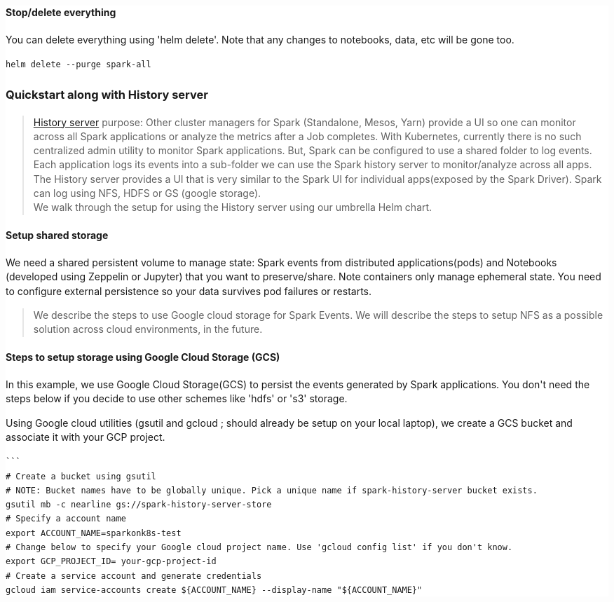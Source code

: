 #### Stop/delete everything
You can delete everything using 'helm delete'. Note that any changes to notebooks, data, etc will be gone too. 
```text
helm delete --purge spark-all
```

### Quickstart along with History server

> [History server](https://spark.apache.org/docs/latest/monitoring.html#viewing-after-the-fact) purpose: 
Other cluster managers for Spark (Standalone, Mesos, Yarn) provide a UI so one can monitor 
across all Spark applications or analyze the metrics after a Job completes. With Kubernetes, currently there is no such 
centralized admin utility to monitor Spark applications. But, Spark can be configured to use a shared folder to log events.
Each application logs its events into a sub-folder we can use the Spark history server to monitor/analyze across all apps. 
The History server provides a UI that is very similar to the Spark UI for individual apps(exposed by the Spark Driver). 
Spark can log using NFS, HDFS or GS (google storage).  
We walk through the setup for using the History server using our umbrella Helm chart. 


#### Setup shared storage 
We need a shared persistent volume to manage state: Spark events from distributed applications(pods) and Notebooks (developed 
using Zeppelin or Jupyter) that you want to preserve/share. Note containers only manage ephemeral state. You need to 
configure external persistence so your data survives pod failures or restarts.  

> We describe the steps to use Google cloud storage for Spark Events. We will describe the steps to setup NFS as a 
possible solution across cloud environments, in the future. 

#### Steps to setup storage using Google Cloud Storage (GCS)
In this example, we use Google Cloud Storage(GCS) to persist the events generated by Spark applications. You don't need 
the steps below if you decide to use other schemes like 'hdfs' or 's3' storage.

Using Google cloud utilities (gsutil and gcloud ; should already be setup on your local laptop), we create a GCS bucket 
and associate it with your GCP project.  

    ```
    # Create a bucket using gsutil
    # NOTE: Bucket names have to be globally unique. Pick a unique name if spark-history-server bucket exists.
    gsutil mb -c nearline gs://spark-history-server-store
    # Specify a account name
    export ACCOUNT_NAME=sparkonk8s-test
    # Change below to specify your Google cloud project name. Use 'gcloud config list' if you don't know. 
    export GCP_PROJECT_ID= your-gcp-project-id
    # Create a service account and generate credentials
    gcloud iam service-accounts create ${ACCOUNT_NAME} --display-name "${ACCOUNT_NAME}"